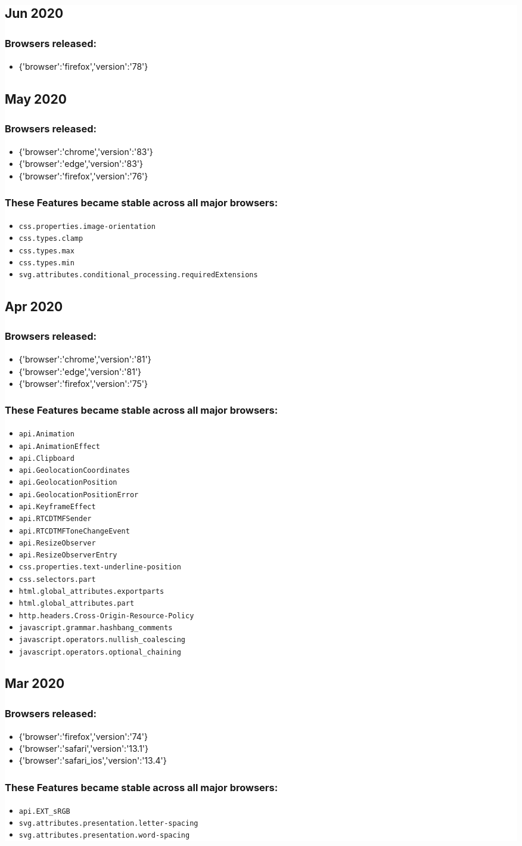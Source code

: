 ## Jun 2020
### Browsers released:
  - {'browser':'firefox','version':'78'}

## May 2020
### Browsers released:
  - {'browser':'chrome','version':'83'}
  - {'browser':'edge','version':'83'}
  - {'browser':'firefox','version':'76'}
### These Features became stable across all major browsers:
  - `css.properties.image-orientation`
  - `css.types.clamp`
  - `css.types.max`
  - `css.types.min`
  - `svg.attributes.conditional_processing.requiredExtensions`

## Apr 2020
### Browsers released:
  - {'browser':'chrome','version':'81'}
  - {'browser':'edge','version':'81'}
  - {'browser':'firefox','version':'75'}
### These Features became stable across all major browsers:
  - `api.Animation`
  - `api.AnimationEffect`
  - `api.Clipboard`
  - `api.GeolocationCoordinates`
  - `api.GeolocationPosition`
  - `api.GeolocationPositionError`
  - `api.KeyframeEffect`
  - `api.RTCDTMFSender`
  - `api.RTCDTMFToneChangeEvent`
  - `api.ResizeObserver`
  - `api.ResizeObserverEntry`
  - `css.properties.text-underline-position`
  - `css.selectors.part`
  - `html.global_attributes.exportparts`
  - `html.global_attributes.part`
  - `http.headers.Cross-Origin-Resource-Policy`
  - `javascript.grammar.hashbang_comments`
  - `javascript.operators.nullish_coalescing`
  - `javascript.operators.optional_chaining`

## Mar 2020
### Browsers released:
  - {'browser':'firefox','version':'74'}
  - {'browser':'safari','version':'13.1'}
  - {'browser':'safari_ios','version':'13.4'}
### These Features became stable across all major browsers:
  - `api.EXT_sRGB`
  - `svg.attributes.presentation.letter-spacing`
  - `svg.attributes.presentation.word-spacing`
